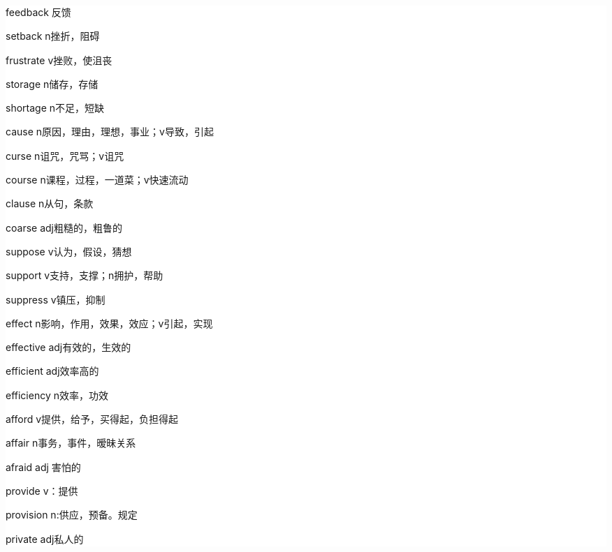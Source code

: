 
feedback 反馈

setback n挫折，阻碍

frustrate v挫败，使沮丧







storage n储存，存储

shortage n不足，短缺





cause n原因，理由，理想，事业；v导致，引起

curse n诅咒，咒骂；v诅咒

course n课程，过程，一道菜；v快速流动

clause n从句，条款

coarse adj粗糙的，粗鲁的







suppose v认为，假设，猜想

support v支持，支撑；n拥护，帮助

suppress v镇压，抑制





effect n影响，作用，效果，效应；v引起，实现

effective adj有效的，生效的

efficient adj效率高的

efficiency n效率，功效



afford v提供，给予，买得起，负担得起

affair n事务，事件，暧昧关系

afraid adj 害怕的



provide v：提供

provision n:供应，预备。规定

private adj私人的



